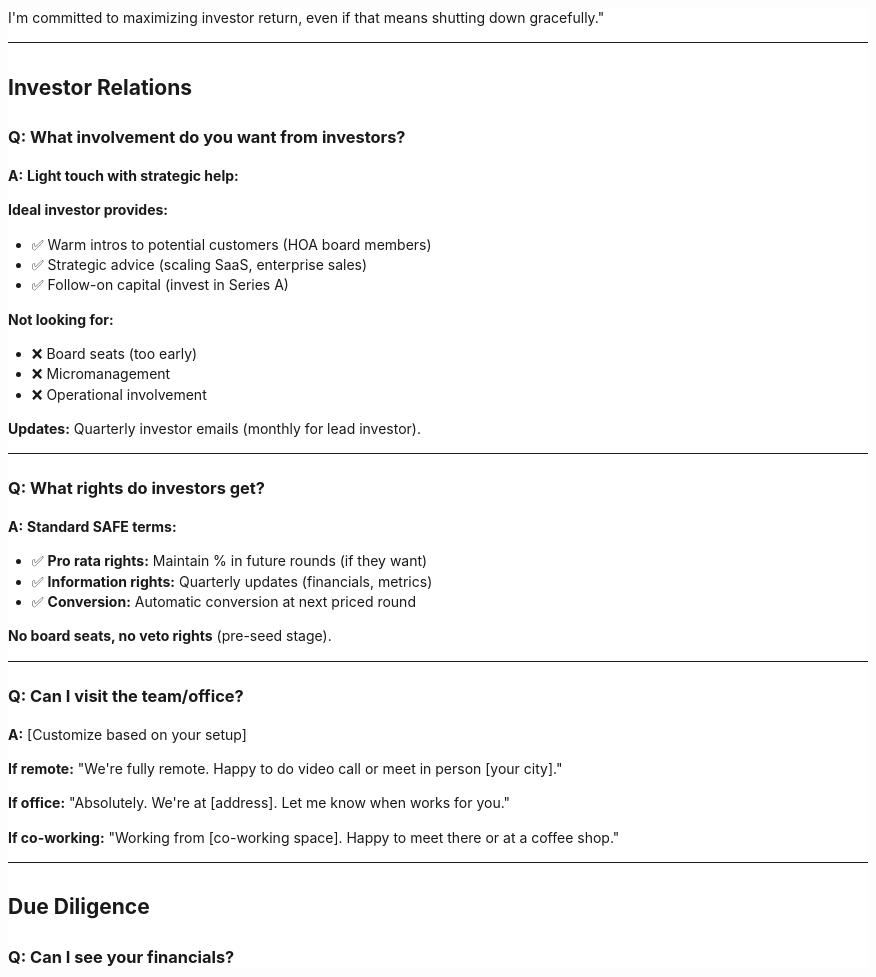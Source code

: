 I'm committed to maximizing investor return, even if that means shutting down gracefully."

---

## Investor Relations

### Q: What involvement do you want from investors?

**A:** **Light touch with strategic help:**

**Ideal investor provides:**
- ✅ Warm intros to potential customers (HOA board members)
- ✅ Strategic advice (scaling SaaS, enterprise sales)
- ✅ Follow-on capital (invest in Series A)

**Not looking for:**
- ❌ Board seats (too early)
- ❌ Micromanagement
- ❌ Operational involvement

**Updates:** Quarterly investor emails (monthly for lead investor).

---

### Q: What rights do investors get?

**A:** **Standard SAFE terms:**

- ✅ **Pro rata rights:** Maintain % in future rounds (if they want)
- ✅ **Information rights:** Quarterly updates (financials, metrics)
- ✅ **Conversion:** Automatic conversion at next priced round

**No board seats, no veto rights** (pre-seed stage).

---

### Q: Can I visit the team/office?

**A:** [Customize based on your setup]

**If remote:**
"We're fully remote. Happy to do video call or meet in person [your city]."

**If office:**
"Absolutely. We're at [address]. Let me know when works for you."

**If co-working:**
"Working from [co-working space]. Happy to meet there or at a coffee shop."

---

## Due Diligence

### Q: Can I see your financials?
